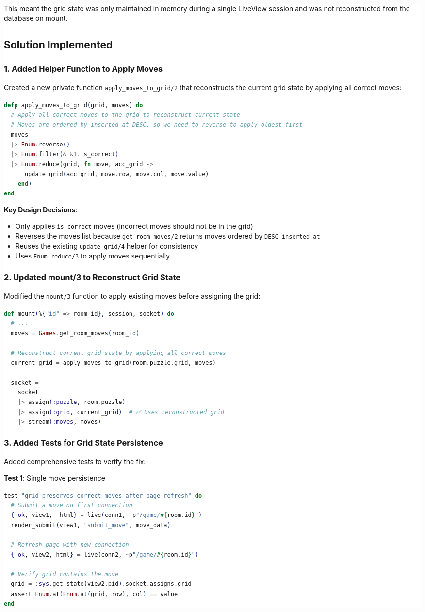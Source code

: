 This meant the grid state was only maintained in memory during a single LiveView session and was not reconstructed from the database on mount.

## Solution Implemented

### 1. Added Helper Function to Apply Moves

Created a new private function `apply_moves_to_grid/2` that reconstructs the current grid state by applying all correct moves:

```elixir
defp apply_moves_to_grid(grid, moves) do
  # Apply all correct moves to the grid to reconstruct current state
  # Moves are ordered by inserted_at DESC, so we need to reverse to apply oldest first
  moves
  |> Enum.reverse()
  |> Enum.filter(& &1.is_correct)
  |> Enum.reduce(grid, fn move, acc_grid ->
      update_grid(acc_grid, move.row, move.col, move.value)
    end)
end
```

**Key Design Decisions**:
- Only applies `is_correct` moves (incorrect moves should not be in the grid)
- Reverses the moves list because `get_room_moves/2` returns moves ordered by `DESC inserted_at`
- Reuses the existing `update_grid/4` helper for consistency
- Uses `Enum.reduce/3` to apply moves sequentially

### 2. Updated mount/3 to Reconstruct Grid State

Modified the `mount/3` function to apply existing moves before assigning the grid:

```elixir
def mount(%{"id" => room_id}, session, socket) do
  # ...
  moves = Games.get_room_moves(room_id)

  # Reconstruct current grid state by applying all correct moves
  current_grid = apply_moves_to_grid(room.puzzle.grid, moves)

  socket =
    socket
    |> assign(:puzzle, room.puzzle)
    |> assign(:grid, current_grid)  # ✅ Uses reconstructed grid
    |> stream(:moves, moves)
```

### 3. Added Tests for Grid State Persistence

Added comprehensive tests to verify the fix:

**Test 1**: Single move persistence
```elixir
test "grid preserves correct moves after page refresh" do
  # Submit a move on first connection
  {:ok, view1, _html} = live(conn1, ~p"/game/#{room.id}")
  render_submit(view1, "submit_move", move_data)

  # Refresh page with new connection
  {:ok, view2, html} = live(conn2, ~p"/game/#{room.id}")

  # Verify grid contains the move
  grid = :sys.get_state(view2.pid).socket.assigns.grid
  assert Enum.at(Enum.at(grid, row), col) == value
end
```